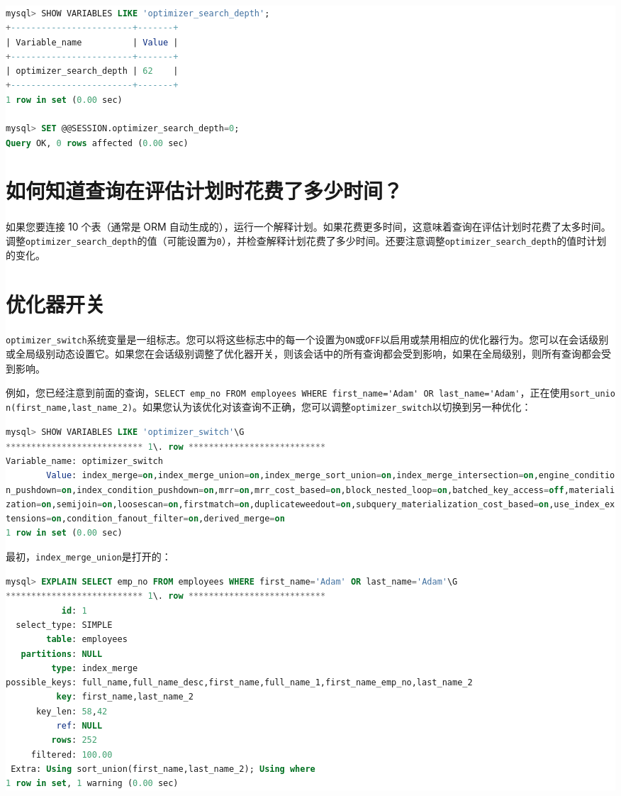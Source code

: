 ```sql
mysql> SHOW VARIABLES LIKE 'optimizer_search_depth';
+------------------------+-------+
| Variable_name          | Value |
+------------------------+-------+
| optimizer_search_depth | 62    |
+------------------------+-------+
1 row in set (0.00 sec)

mysql> SET @@SESSION.optimizer_search_depth=0;
Query OK, 0 rows affected (0.00 sec)
```

# 如何知道查询在评估计划时花费了多少时间？

如果您要连接 10 个表（通常是 ORM 自动生成的），运行一个解释计划。如果花费更多时间，这意味着查询在评估计划时花费了太多时间。调整`optimizer_search_depth`的值（可能设置为`0`），并检查解释计划花费了多少时间。还要注意调整`optimizer_search_depth`的值时计划的变化。

# 优化器开关

`optimizer_switch`系统变量是一组标志。您可以将这些标志中的每一个设置为`ON`或`OFF`以启用或禁用相应的优化器行为。您可以在会话级别或全局级别动态设置它。如果您在会话级别调整了优化器开关，则该会话中的所有查询都会受到影响，如果在全局级别，则所有查询都会受到影响。

例如，您已经注意到前面的查询，`SELECT emp_no FROM employees WHERE first_name='Adam' OR last_name='Adam'`，正在使用`sort_union(first_name,last_name_2)`。如果您认为该优化对该查询不正确，您可以调整`optimizer_switch`以切换到另一种优化：

```sql
mysql> SHOW VARIABLES LIKE 'optimizer_switch'\G
*************************** 1\. row ***************************
Variable_name: optimizer_switch
        Value: index_merge=on,index_merge_union=on,index_merge_sort_union=on,index_merge_intersection=on,engine_condition_pushdown=on,index_condition_pushdown=on,mrr=on,mrr_cost_based=on,block_nested_loop=on,batched_key_access=off,materialization=on,semijoin=on,loosescan=on,firstmatch=on,duplicateweedout=on,subquery_materialization_cost_based=on,use_index_extensions=on,condition_fanout_filter=on,derived_merge=on
1 row in set (0.00 sec)
```

最初，`index_merge_union`是打开的：

```sql
mysql> EXPLAIN SELECT emp_no FROM employees WHERE first_name='Adam' OR last_name='Adam'\G
*************************** 1\. row ***************************
           id: 1
  select_type: SIMPLE
        table: employees
   partitions: NULL
         type: index_merge
possible_keys: full_name,full_name_desc,first_name,full_name_1,first_name_emp_no,last_name_2
          key: first_name,last_name_2
      key_len: 58,42
          ref: NULL
         rows: 252
     filtered: 100.00
 Extra: Using sort_union(first_name,last_name_2); Using where
1 row in set, 1 warning (0.00 sec)
```
